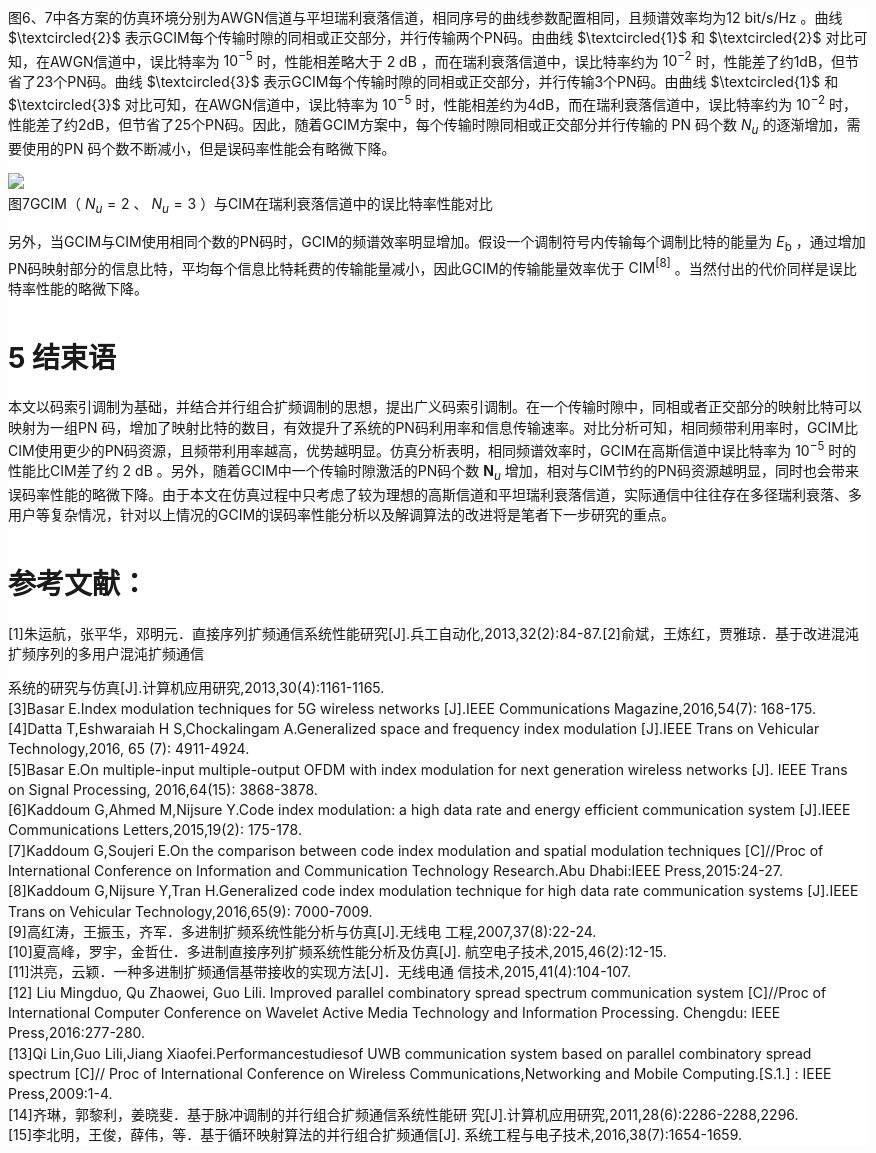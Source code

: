 图6、7中各方案的仿真环境分别为AWGN信道与平坦瑞利衰落信道，相同序号的曲线参数配置相同，且频谱效率均为$1 2 ~ \mathrm { b i t / s / H z }$ 。曲线 $\textcircled{2}$ 表示GCIM每个传输时隙的同相或正交部分，并行传输两个PN码。由曲线 $\textcircled{1}$ 和 $\textcircled{2}$ 对比可知，在AWGN信道中，误比特率为 $1 0 ^ { - 5 }$ 时，性能相差略大于 $2 ~ \mathrm { d B }$ ，而在瑞利衰落信道中，误比特率约为 $1 0 ^ { - 2 }$ 时，性能差了约1dB，但节省了23个PN码。曲线 $\textcircled{3}$ 表示GCIM每个传输时隙的同相或正交部分，并行传输3个PN码。由曲线 $\textcircled{1}$ 和 $\textcircled{3}$ 对比可知，在AWGN信道中，误比特率为 $1 0 ^ { - 5 }$ 时，性能相差约为4dB，而在瑞利衰落信道中，误比特率约为 $1 0 ^ { - 2 }$ 时，性能差了约2dB，但节省了25个PN码。因此，随着GCIM方案中，每个传输时隙同相或正交部分并行传输的 PN 码个数 $N _ { u }$ 的逐渐增加，需要使用的PN 码个数不断减小，但是误码率性能会有略微下降。

![](images/0d696291ecbb1769add24b5f24a91563461575165cecfe7bdde69e8dadca4452.jpg)  
图7GCIM（ $N _ { u } { = } 2$ 、 $N _ { u } { = } 3$ ）与CIM在瑞利衰落信道中的误比特率性能对比

另外，当GCIM与CIM使用相同个数的PN码时，GCIM的频谱效率明显增加。假设一个调制符号内传输每个调制比特的能量为 $E _ { \mathrm { { b } } }$ ，通过增加PN码映射部分的信息比特，平均每个信息比特耗费的传输能量减小，因此GCIM的传输能量效率优于 $\mathrm { C I M ^ { [ 8 ] } }$ 。当然付出的代价同样是误比特率性能的略微下降。

# 5 结束语

本文以码索引调制为基础，并结合并行组合扩频调制的思想，提出广义码索引调制。在一个传输时隙中，同相或者正交部分的映射比特可以映射为一组PN 码，增加了映射比特的数目，有效提升了系统的PN码利用率和信息传输速率。对比分析可知，相同频带利用率时，GCIM比CIM使用更少的PN码资源，且频带利用率越高，优势越明显。仿真分析表明，相同频谱效率时，GCIM在高斯信道中误比特率为 $1 0 ^ { - 5 }$ 时的性能比CIM差了约 $2 ~ \mathrm { d B }$ 。另外，随着GCIM中一个传输时隙激活的PN码个数 $\boldsymbol { N } _ { u }$ 增加，相对与CIM节约的PN码资源越明显，同时也会带来误码率性能的略微下降。由于本文在仿真过程中只考虑了较为理想的高斯信道和平坦瑞利衰落信道，实际通信中往往存在多径瑞利衰落、多用户等复杂情况，针对以上情况的GCIM的误码率性能分析以及解调算法的改进将是笔者下一步研究的重点。

# 参考文献：

[1]朱运航，张平华，邓明元．直接序列扩频通信系统性能研究[J].兵工自动化,2013,32(2):84-87.[2]俞斌，王炼红，贾雅琼．基于改进混沌扩频序列的多用户混沌扩频通信

系统的研究与仿真[J].计算机应用研究,2013,30(4):1161-1165.   
[3]Basar E.Index modulation techniques for 5G wireless networks [J].IEEE Communications Magazine,2016,54(7): 168-175.   
[4]Datta T,Eshwaraiah H S,Chockalingam A.Generalized space and frequency index modulation [J].IEEE Trans on Vehicular Technology,2016, 65 (7): 4911-4924.   
[5]Basar E.On multiple-input multiple-output OFDM with index modulation for next generation wireless networks [J]. IEEE Trans on Signal Processing, 2016,64(15): 3868-3878.   
[6]Kaddoum G,Ahmed M,Nijsure Y.Code index modulation: a high data rate and energy efficient communication system [J].IEEE Communications Letters,2015,19(2): 175-178.   
[7]Kaddoum G,Soujeri E.On the comparison between code index modulation and spatial modulation techniques [C]//Proc of International Conference on Information and Communication Technology Research.Abu Dhabi:IEEE Press,2015:24-27.   
[8]Kaddoum G,Nijsure Y,Tran H.Generalized code index modulation technique for high data rate communication systems [J].IEEE Trans on Vehicular Technology,2016,65(9): 7000-7009.   
[9]高红涛，王振玉，齐军．多进制扩频系统性能分析与仿真[J].无线电 工程,2007,37(8):22-24.   
[10]夏高峰，罗宇，金哲仕．多进制直接序列扩频系统性能分析及仿真[J]. 航空电子技术,2015,46(2):12-15.   
[11]洪亮，云颖．一种多进制扩频通信基带接收的实现方法[J]．无线电通 信技术,2015,41(4):104-107.   
[12] Liu Mingduo, Qu Zhaowei, Guo Lili. Improved parallel combinatory spread spectrum communication system [C]//Proc of International Computer Conference on Wavelet Active Media Technology and Information Processing. Chengdu: IEEE Press,2016:277-280.   
[13]Qi Lin,Guo Lili,Jiang Xiaofei.Performancestudiesof UWB communication system based on parallel combinatory spread spectrum [C]// Proc of International Conference on Wireless Communications,Networking and Mobile Computing.[S.1.] : IEEE Press,2009:1-4.   
[14]齐琳，郭黎利，姜晓斐．基于脉冲调制的并行组合扩频通信系统性能研 究[J].计算机应用研究,2011,28(6):2286-2288,2296.   
[15]李北明，王俊，薛伟，等．基于循环映射算法的并行组合扩频通信[J]. 系统工程与电子技术,2016,38(7):1654-1659.